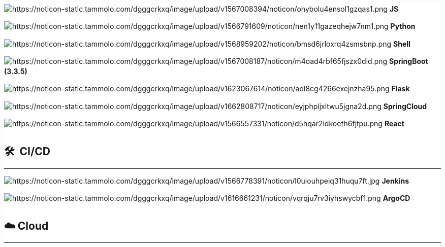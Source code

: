 <img src="https://noticon-static.tammolo.com/dgggcrkxq/image/upload/v1567008394/noticon/ohybolu4ensol1gzqas1.png" alt="https://noticon-static.tammolo.com/dgggcrkxq/image/upload/v1567008394/noticon/ohybolu4ensol1gzqas1.png" width="40px" /> **JS**

</aside>

<aside>
    
<img src="https://noticon-static.tammolo.com/dgggcrkxq/image/upload/v1566791609/noticon/nen1y11gazeqhejw7nm1.png" alt="https://noticon-static.tammolo.com/dgggcrkxq/image/upload/v1566791609/noticon/nen1y11gazeqhejw7nm1.png" width="40px" /> **Python**

</aside>

<aside>
    
<img src="https://noticon-static.tammolo.com/dgggcrkxq/image/upload/v1568959202/noticon/bmsd6jrloxrq4zsmsbnp.png" alt="https://noticon-static.tammolo.com/dgggcrkxq/image/upload/v1568959202/noticon/bmsd6jrloxrq4zsmsbnp.png" width="40px" /> **Shell**

</aside>

<aside>
    
<img src="https://noticon-static.tammolo.com/dgggcrkxq/image/upload/v1567008187/noticon/m4oad4rbf65fjszx0did.png" alt="https://noticon-static.tammolo.com/dgggcrkxq/image/upload/v1567008187/noticon/m4oad4rbf65fjszx0did.png" width="40px" /> **SpringBoot (3.3.5)**

</aside>

<aside>
    
<img src="https://noticon-static.tammolo.com/dgggcrkxq/image/upload/v1623067614/noticon/adl8cg4266exejnzha95.png" alt="https://noticon-static.tammolo.com/dgggcrkxq/image/upload/v1623067614/noticon/adl8cg4266exejnzha95.png" width="40px" /> **Flask**

</aside>

<aside>
    
<img src="https://noticon-static.tammolo.com/dgggcrkxq/image/upload/v1662808717/noticon/eyjphpljxltwu5jgna2d.png" alt="https://noticon-static.tammolo.com/dgggcrkxq/image/upload/v1662808717/noticon/eyjphpljxltwu5jgna2d.png" width="40px" /> **SpringCloud**

</aside>

<aside>
    
<img src="https://noticon-static.tammolo.com/dgggcrkxq/image/upload/v1566557331/noticon/d5hqar2idkoefh6fjtpu.png" alt="https://noticon-static.tammolo.com/dgggcrkxq/image/upload/v1566557331/noticon/d5hqar2idkoefh6fjtpu.png" width="40px" /> **React**

</aside>

## 🛠  CI/CD

---

<aside>
    
<img src="https://noticon-static.tammolo.com/dgggcrkxq/image/upload/v1566778391/noticon/l0uiouhpeiq31huqu7ft.jpg" alt="https://noticon-static.tammolo.com/dgggcrkxq/image/upload/v1566778391/noticon/l0uiouhpeiq31huqu7ft.jpg" width="40px" /> **Jenkins**

</aside>

<aside>
    
<img src="https://noticon-static.tammolo.com/dgggcrkxq/image/upload/v1616661231/noticon/vqrqju7rv3iyhswycbf1.png" alt="https://noticon-static.tammolo.com/dgggcrkxq/image/upload/v1616661231/noticon/vqrqju7rv3iyhswycbf1.png" width="40px" /> **ArgoCD**

</aside>

## ☁️  Cloud

---